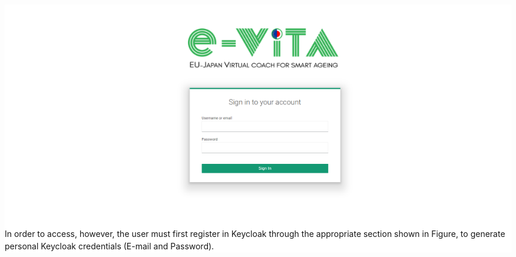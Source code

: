 <span><img title="e-VITA Login Form" alt="e-VITA Login Form" src="./img/e-VITA_Login_Form.png" style="width:45%; margin-left:30%;"></span>

In order to access, however, the user must first register in Keycloak through the appropriate section shown in Figure, to generate personal Keycloak credentials (E-mail and Password).
